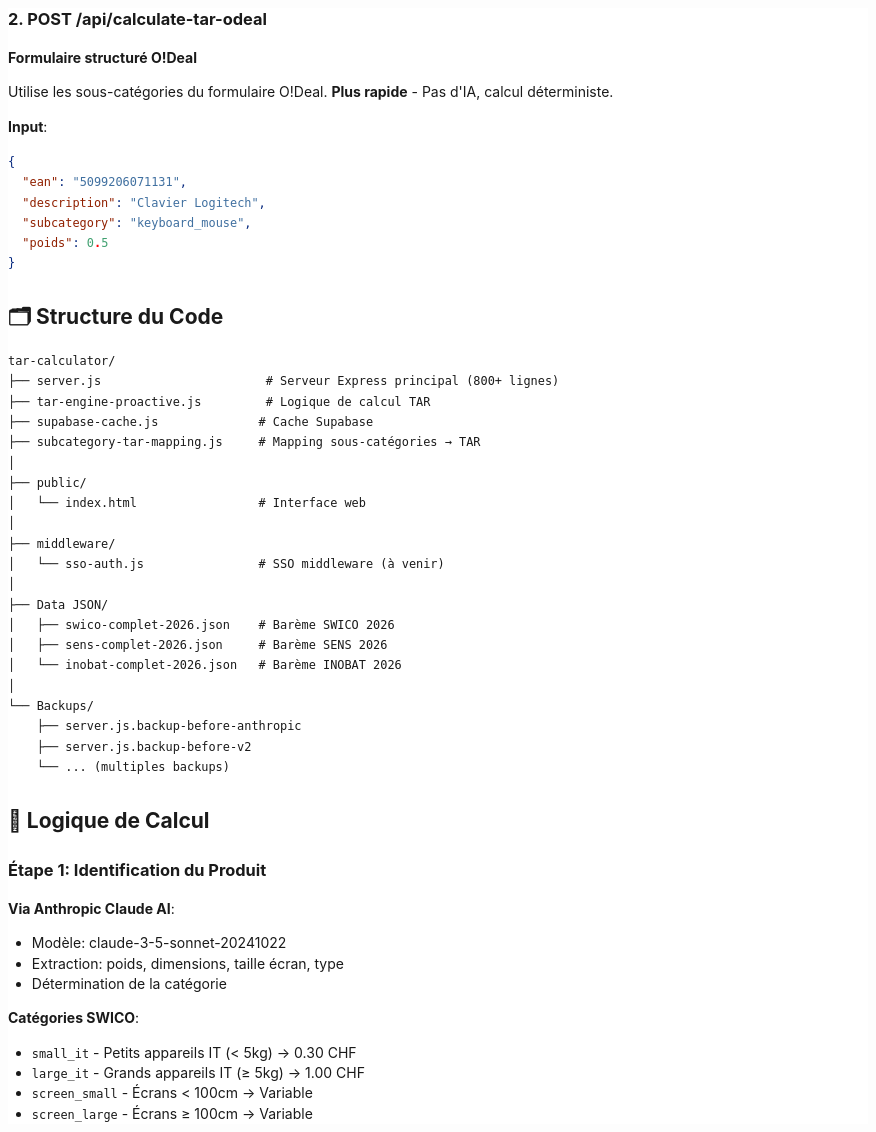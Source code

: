 ### 2. POST /api/calculate-tar-odeal
**Formulaire structuré O!Deal**

Utilise les sous-catégories du formulaire O!Deal.
**Plus rapide** - Pas d'IA, calcul déterministe.

**Input**:
```json
{
  "ean": "5099206071131",
  "description": "Clavier Logitech",
  "subcategory": "keyboard_mouse",
  "poids": 0.5
}
```

## 🗂️ Structure du Code

```
tar-calculator/
├── server.js                       # Serveur Express principal (800+ lignes)
├── tar-engine-proactive.js         # Logique de calcul TAR
├── supabase-cache.js              # Cache Supabase
├── subcategory-tar-mapping.js     # Mapping sous-catégories → TAR
│
├── public/
│   └── index.html                 # Interface web
│
├── middleware/
│   └── sso-auth.js                # SSO middleware (à venir)
│
├── Data JSON/
│   ├── swico-complet-2026.json    # Barème SWICO 2026
│   ├── sens-complet-2026.json     # Barème SENS 2026
│   └── inobat-complet-2026.json   # Barème INOBAT 2026
│
└── Backups/
    ├── server.js.backup-before-anthropic
    ├── server.js.backup-before-v2
    └── ... (multiples backups)
```

## 🧠 Logique de Calcul

### Étape 1: Identification du Produit

**Via Anthropic Claude AI**:
- Modèle: claude-3-5-sonnet-20241022
- Extraction: poids, dimensions, taille écran, type
- Détermination de la catégorie

**Catégories SWICO**:
- `small_it` - Petits appareils IT (< 5kg) → 0.30 CHF
- `large_it` - Grands appareils IT (≥ 5kg) → 1.00 CHF
- `screen_small` - Écrans < 100cm → Variable
- `screen_large` - Écrans ≥ 100cm → Variable
